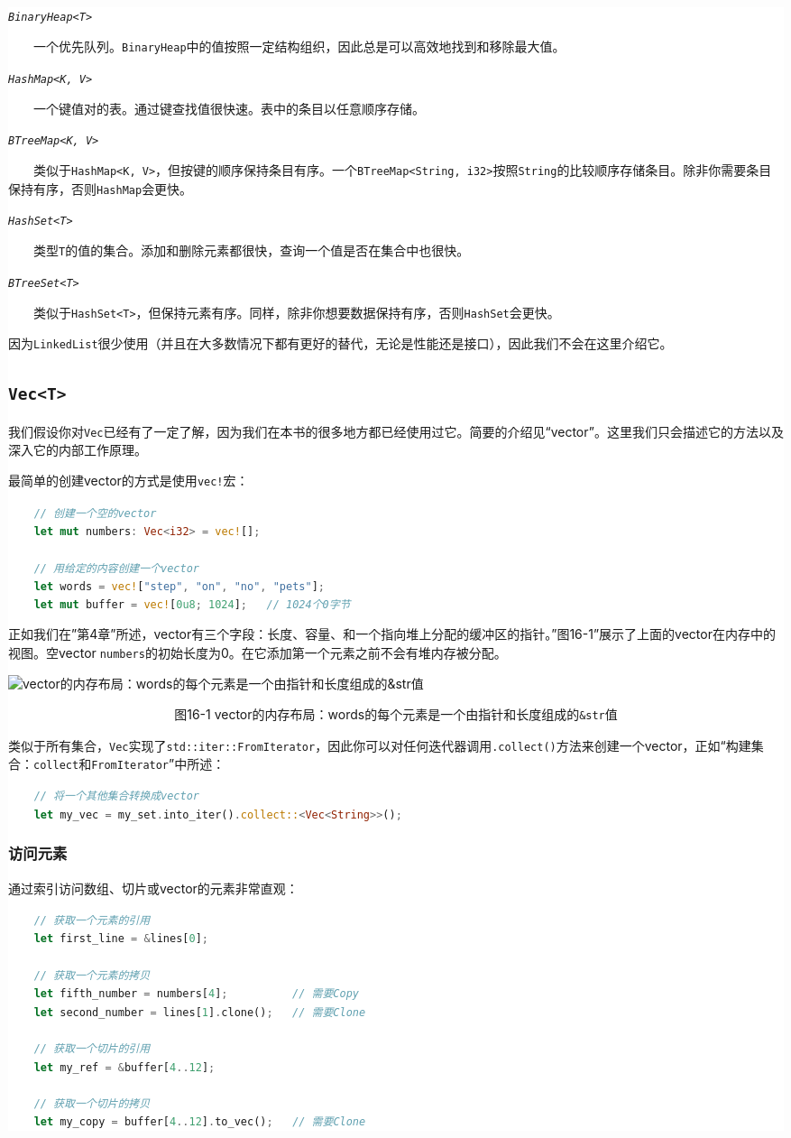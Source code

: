 *`BinaryHeap<T>`*

&emsp;&emsp;一个优先队列。`BinaryHeap`中的值按照一定结构组织，因此总是可以高效地找到和移除最大值。

*`HashMap<K, V>`*

&emsp;&emsp;一个键值对的表。通过键查找值很快速。表中的条目以任意顺序存储。

*`BTreeMap<K, V>`*

&emsp;&emsp;类似于`HashMap<K, V>`，但按键的顺序保持条目有序。一个`BTreeMap<String, i32>`按照`String`的比较顺序存储条目。除非你需要条目保持有序，否则`HashMap`会更快。

*`HashSet<T>`*

&emsp;&emsp;类型`T`的值的集合。添加和删除元素都很快，查询一个值是否在集合中也很快。

*`BTreeSet<T>`*

&emsp;&emsp;类似于`HashSet<T>`，但保持元素有序。同样，除非你想要数据保持有序，否则`HashSet`会更快。

因为`LinkedList`很少使用（并且在大多数情况下都有更好的替代，无论是性能还是接口），因此我们不会在这里介绍它。

## `Vec<T>`

我们假设你对`Vec`已经有了一定了解，因为我们在本书的很多地方都已经使用过它。简要的介绍见“vector”。这里我们只会描述它的方法以及深入它的内部工作原理。

最简单的创建vector的方式是使用`vec!`宏：
```Rust
    // 创建一个空的vector
    let mut numbers: Vec<i32> = vec![];

    // 用给定的内容创建一个vector
    let words = vec!["step", "on", "no", "pets"];
    let mut buffer = vec![0u8; 1024];   // 1024个0字节
```

正如我们在”第4章”所述，vector有三个字段：长度、容量、和一个指向堆上分配的缓冲区的指针。”图16-1”展示了上面的vector在内存中的视图。空vector `numbers`的初始长度为0。在它添加第一个元素之前不会有堆内存被分配。

![vector的内存布局：words的每个元素是一个由指针和长度组成的&str值](../img/f16-1.png)
<p align="center">图16-1 vector的内存布局：words的每个元素是一个由指针和长度组成的<code>&str</code>值</p>

类似于所有集合，`Vec`实现了`std::iter::FromIterator`，因此你可以对任何迭代器调用`.collect()`方法来创建一个vector，正如“构建集合：`collect`和`FromIterator`”中所述：
```Rust
    // 将一个其他集合转换成vector
    let my_vec = my_set.into_iter().collect::<Vec<String>>();
```

### 访问元素

通过索引访问数组、切片或vector的元素非常直观：
```Rust
    // 获取一个元素的引用
    let first_line = &lines[0];

    // 获取一个元素的拷贝 
    let fifth_number = numbers[4];          // 需要Copy
    let second_number = lines[1].clone();   // 需要Clone

    // 获取一个切片的引用
    let my_ref = &buffer[4..12];

    // 获取一个切片的拷贝
    let my_copy = buffer[4..12].to_vec();   // 需要Clone
```
